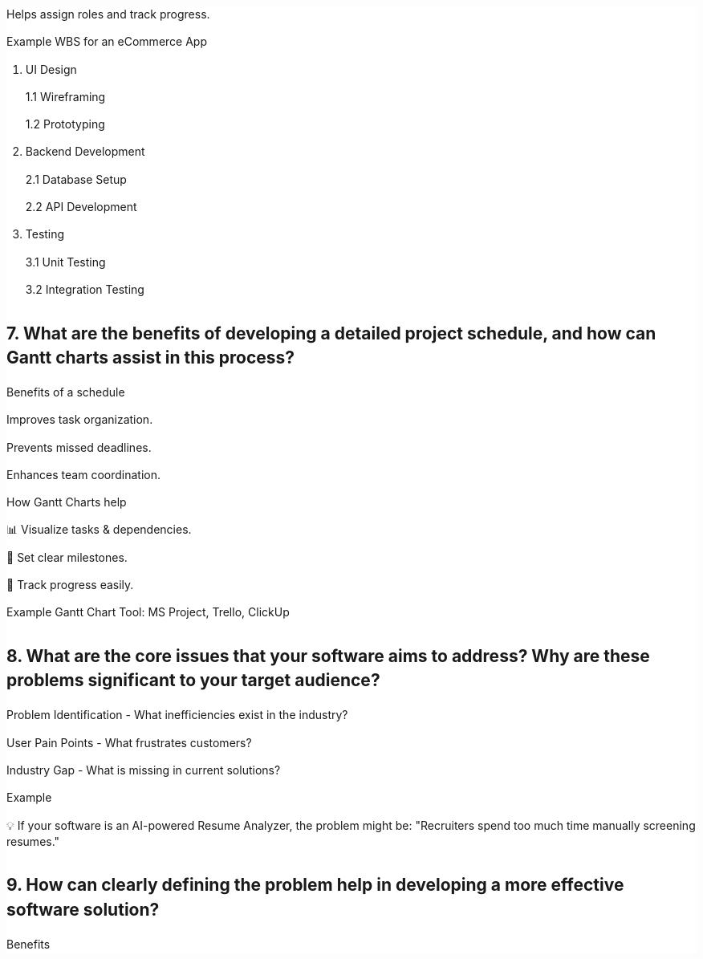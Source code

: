 Helps assign roles and track progress.

Example WBS for an eCommerce App

1. UI Design
   
   1.1 Wireframing
    
   1.2 Prototyping
    
3. Backend Development
   
   2.1 Database Setup
    
   2.2 API Development
   
5. Testing
   
   3.1 Unit Testing
    
   3.2 Integration Testing
   
## 7. What are the benefits of developing a detailed project schedule, and how can Gantt charts assist in this process?
Benefits of a schedule

Improves task organization.

Prevents missed deadlines.

Enhances team coordination.

How Gantt Charts help

📊 Visualize tasks & dependencies.

📅 Set clear milestones.

📌 Track progress easily.

Example Gantt Chart Tool: MS Project, Trello, ClickUp

## 8. What are the core issues that your software aims to address? Why are these problems significant to your target audience?
Problem Identification - What inefficiencies exist in the industry?

User Pain Points - What frustrates customers?

Industry Gap - What is missing in current solutions?

Example

💡 If your software is an AI-powered Resume Analyzer, the problem might be:
"Recruiters spend too much time manually screening resumes."

## 9. How can clearly defining the problem help in developing a more effective software solution?
Benefits
